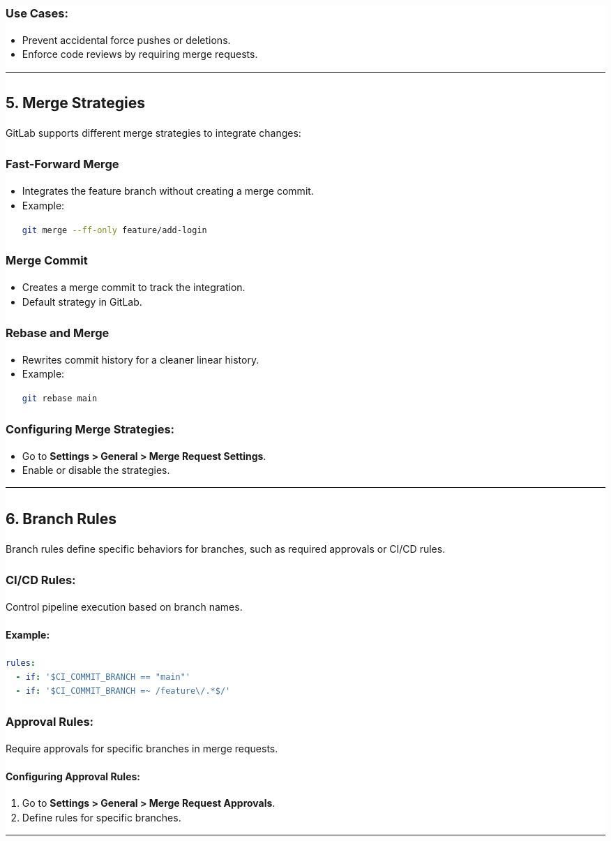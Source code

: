 ### Use Cases:
- Prevent accidental force pushes or deletions.
- Enforce code reviews by requiring merge requests.

---

## 5. Merge Strategies
GitLab supports different merge strategies to integrate changes:

### **Fast-Forward Merge**
- Integrates the feature branch without creating a merge commit.
- Example:
  ```bash
  git merge --ff-only feature/add-login
  ```

### **Merge Commit**
- Creates a merge commit to track the integration.
- Default strategy in GitLab.

### **Rebase and Merge**
- Rewrites commit history for a cleaner linear history.
- Example:
  ```bash
  git rebase main
  ```

### Configuring Merge Strategies:
- Go to **Settings > General > Merge Request Settings**.
- Enable or disable the strategies.

---

## 6. Branch Rules
Branch rules define specific behaviors for branches, such as required approvals or CI/CD rules.

### CI/CD Rules:
Control pipeline execution based on branch names.

#### Example:
```yaml
rules:
  - if: '$CI_COMMIT_BRANCH == "main"'
  - if: '$CI_COMMIT_BRANCH =~ /feature\/.*$/'
```

### Approval Rules:
Require approvals for specific branches in merge requests.

#### Configuring Approval Rules:
1. Go to **Settings > General > Merge Request Approvals**.
2. Define rules for specific branches.

---